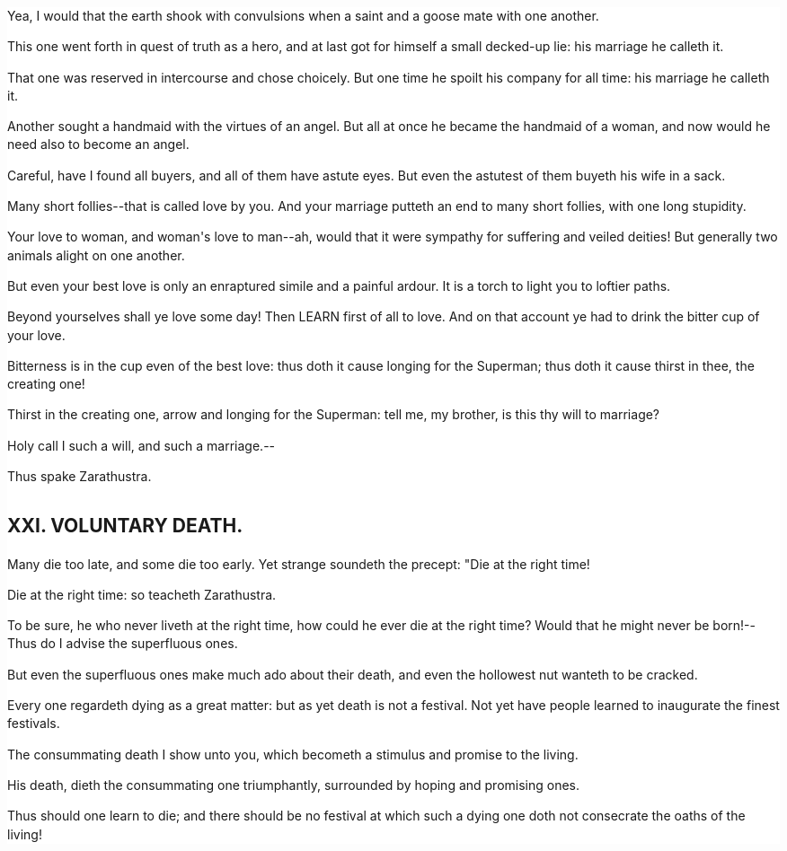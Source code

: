 Yea, I would that the earth shook with convulsions when a saint and a goose mate with one another.

This one went forth in quest of truth as a hero, and at last got for himself a small decked-up lie: his marriage he calleth it.

That one was reserved in intercourse and chose choicely. But one time he spoilt his company for all time: his marriage he calleth it.

Another sought a handmaid with the virtues of an angel. But all at once he became the handmaid of a woman, and now would he need also to become an angel.

Careful, have I found all buyers, and all of them have astute eyes. But even the astutest of them buyeth his wife in a sack.

Many short follies--that is called love by you. And your marriage putteth an end to many short follies, with one long stupidity.

Your love to woman, and woman's love to man--ah, would that it were sympathy for suffering and veiled deities! But generally two animals alight on one another.

But even your best love is only an enraptured simile and a painful ardour. It is a torch to light you to loftier paths.

Beyond yourselves shall ye love some day! Then LEARN first of all to love. And on that account ye had to drink the bitter cup of your love.

Bitterness is in the cup even of the best love: thus doth it cause longing for the Superman; thus doth it cause thirst in thee, the creating one!

Thirst in the creating one, arrow and longing for the Superman: tell me, my brother, is this thy will to marriage?

Holy call I such a will, and such a marriage.--

Thus spake Zarathustra.


##  XXI. VOLUNTARY DEATH.

Many die too late, and some die too early. Yet strange soundeth the precept: "Die at the right time!

Die at the right time: so teacheth Zarathustra.

To be sure, he who never liveth at the right time, how could he ever die at the right time? Would that he might never be born!--Thus do I advise the superfluous ones.

But even the superfluous ones make much ado about their death, and even the hollowest nut wanteth to be cracked.

Every one regardeth dying as a great matter: but as yet death is not a festival. Not yet have people learned to inaugurate the finest festivals.

The consummating death I show unto you, which becometh a stimulus and promise to the living.

His death, dieth the consummating one triumphantly, surrounded by hoping and promising ones.

Thus should one learn to die; and there should be no festival at which such a dying one doth not consecrate the oaths of the living!
